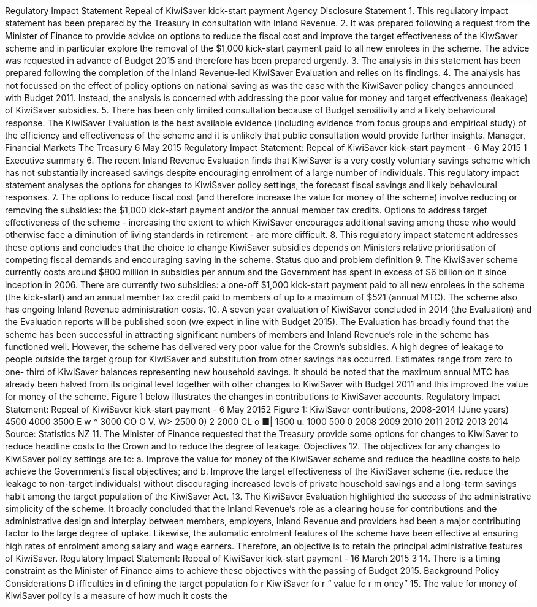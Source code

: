 Regulatory Impact Statement Repeal of KiwiSaver kick-start payment Agency Disclosure Statement 1. This regulatory impact statement has been prepared by the Treasury in consultation with Inland Revenue. 2. It was prepared following a request from the Minister of Finance to provide advice on options to reduce the fiscal cost and improve the target effectiveness of the KiwSaver scheme and in particular explore the removal of the $1,000 kick-start payment paid to all new enrolees in the scheme. The advice was requested in advance of Budget 2015 and therefore has been prepared urgently. 3. The analysis in this statement has been prepared following the completion of the Inland Revenue-led KiwiSaver Evaluation and relies on its findings. 4. The analysis has not focussed on the effect of policy options on national saving as was the case with the KiwiSaver policy changes announced with Budget 2011. Instead, the analysis is concerned with addressing the poor value for money and target effectiveness (leakage) of KiwiSaver subsidies. 5. There has been only limited consultation because of Budget sensitivity and a likely behavioural response. The KiwiSaver Evaluation is the best available evidence (including evidence from focus groups and empirical study) of the efficiency and effectiveness of the scheme and it is unlikely that public consultation would provide further insights. Manager, Financial Markets The Treasury 6 May 2015 Regulatory Impact Statement: Repeal of KiwiSaver kick-start payment - 6 May 2015 1 Executive summary 6. The recent Inland Revenue Evaluation finds that KiwiSaver is a very costly voluntary savings scheme which has not substantially increased savings despite encouraging enrolment of a large number of individuals. This regulatory impact statement analyses the options for changes to KiwiSaver policy settings, the forecast fiscal savings and likely behavioural responses. 7. The options to reduce fiscal cost (and therefore increase the value for money of the scheme) involve reducing or removing the subsidies: the $1,000 kick-start payment and/or the annual member tax credits. Options to address target effectiveness of the scheme - increasing the extent to which KiwiSaver encourages additional saving among those who would otherwise face a diminution of living standards in retirement - are more difficult. 8. This regulatory impact statement addresses these options and concludes that the choice to change KiwiSaver subsidies depends on Ministers relative prioritisation of competing fiscal demands and encouraging saving in the scheme. Status quo and problem definition 9. The KiwiSaver scheme currently costs around $800 million in subsidies per annum and the Government has spent in excess of $6 billion on it since inception in 2006. There are currently two subsidies: a one-off $1,000 kick-start payment paid to all new enrolees in the scheme (the kick-start) and an annual member tax credit paid to members of up to a maximum of $521 (annual MTC). The scheme also has ongoing Inland Revenue administration costs. 10. A seven year evaluation of KiwiSaver concluded in 2014 (the Evaluation) and the Evaluation reports will be published soon (we expect in line with Budget 2015). The Evaluation has broadly found that the scheme has been successful in attracting significant numbers of members and Inland Revenue’s role in the scheme has functioned well. However, the scheme has delivered very poor value for the Crown’s subsidies. A high degree of leakage to people outside the target group for KiwiSaver and substitution from other savings has occurred. Estimates range from zero to one- third of KiwiSaver balances representing new household savings. It should be noted that the maximum annual MTC has already been halved from its original level together with other changes to KiwiSaver with Budget 2011 and this improved the value for money of the scheme. Figure 1 below illustrates the changes in contributions to KiwiSaver accounts. Regulatory Impact Statement: Repeal of KiwiSaver kick-start payment - 6 May 20152 Figure 1: KiwiSaver contributions, 2008-2014 (June years) 4500 4000 3500 E w ^ 3000 CO O V. W> 2500 0) 2 2000 CL o ■| 1500 u. 1000 500 0 2008 2009 2010 2011 2012 2013 2014 Source: Statistics NZ 11. The Minister of Finance requested that the Treasury provide some options for changes to KiwiSaver to reduce headline costs to the Crown and to reduce the degree of leakage. Objectives 12. The objectives for any changes to KiwiSaver policy settings are to: a. Improve the value for money of the KiwiSaver scheme and reduce the headline costs to help achieve the Government’s fiscal objectives; and b. Improve the target effectiveness of the KiwiSaver scheme (i.e. reduce the leakage to non-target individuals) without discouraging increased levels of private household savings and a long-term savings habit among the target population of the KiwiSaver Act. 13. The KiwiSaver Evaluation highlighted the success of the administrative simplicity of the scheme. It broadly concluded that the Inland Revenue’s role as a clearing house for contributions and the administrative design and interplay between members, employers, Inland Revenue and providers had been a major contributing factor to the large degree of uptake. Likewise, the automatic enrolment features of the scheme have been effective at ensuring high rates of enrolment among salary and wage earners. Therefore, an objective is to retain the principal administrative features of KiwiSaver. Regulatory Impact Statement: Repeal of KiwiSaver kick-start payment - 16 March 2015 3 14. There is a timing constraint as the Minister of Finance aims to achieve these objectives with the passing of Budget 2015. Background Policy Considerations D ifficulties in d efining the target population fo r Kiw iSaver fo r “ value fo r m oney” 15. The value for money of KiwiSaver policy is a measure of how much it costs the
